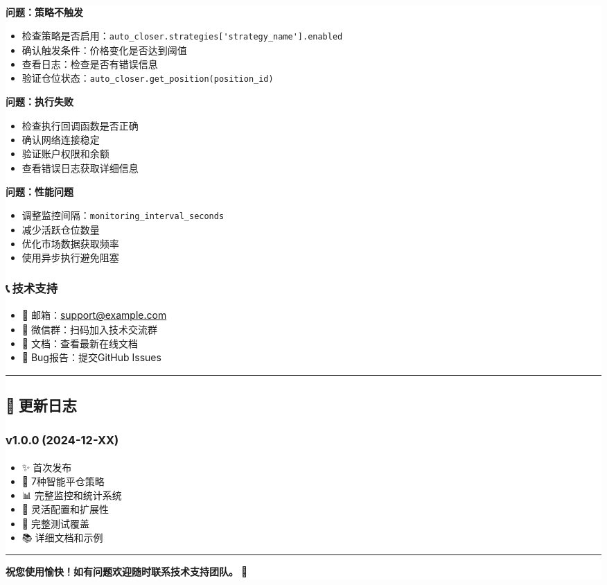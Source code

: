 **问题：策略不触发**
- 检查策略是否启用：`auto_closer.strategies['strategy_name'].enabled`
- 确认触发条件：价格变化是否达到阈值
- 查看日志：检查是否有错误信息
- 验证仓位状态：`auto_closer.get_position(position_id)`

**问题：执行失败**
- 检查执行回调函数是否正确
- 确认网络连接稳定
- 验证账户权限和余额
- 查看错误日志获取详细信息

**问题：性能问题**
- 调整监控间隔：`monitoring_interval_seconds`
- 减少活跃仓位数量
- 优化市场数据获取频率
- 使用异步执行避免阻塞

### 📞 技术支持

- 📧 邮箱：support@example.com
- 💬 微信群：扫码加入技术交流群
- 📖 文档：查看最新在线文档
- 🐛 Bug报告：提交GitHub Issues

---

## 📝 更新日志

### v1.0.0 (2024-12-XX)
- ✨ 首次发布
- 🎯 7种智能平仓策略
- 📊 完整监控和统计系统
- 🔧 灵活配置和扩展性
- 🧪 完整测试覆盖
- 📚 详细文档和示例

---

**祝您使用愉快！如有问题欢迎随时联系技术支持团队。** 🚀